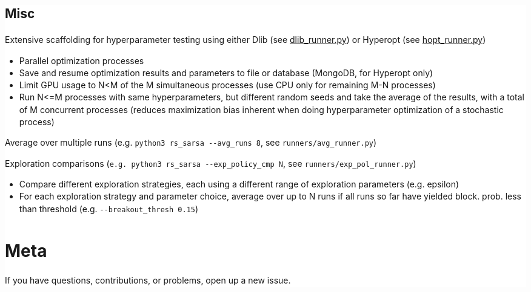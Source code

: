 ## Misc
Extensive scaffolding for hyperparameter testing using either
Dlib (see [dlib_runner.py](runners/dlib_runner.py))
or Hyperopt (see [hopt_runner.py](runners/hopt_runner.py))
- Parallel optimization processes
- Save and resume optimization results and parameters to file or database (MongoDB, for Hyperopt only)
- Limit GPU usage to N<M of the M simultaneous processes (use CPU only for remaining M-N processes)
- Run N<=M processes with same hyperparameters, but different random seeds and take the average of the results, with a total of M concurrent processes (reduces maximization bias inherent when doing hyperparameter
optimization of a stochastic process)

Average over multiple runs (e.g. `python3 rs_sarsa --avg_runs 8`, see `runners/avg_runner.py`)

Exploration comparisons (`e.g. python3 rs_sarsa --exp_policy_cmp N`, see `runners/exp_pol_runner.py`)
- Compare different exploration strategies,
each using a different range of exploration parameters (e.g. epsilon)
- For each exploration strategy and parameter choice,
average over up to N runs if all runs so far have yielded block. prob. less than threshold
(e.g. `--breakout_thresh 0.15`)

# Meta
If you have questions, contributions, or problems, open up a new issue.
